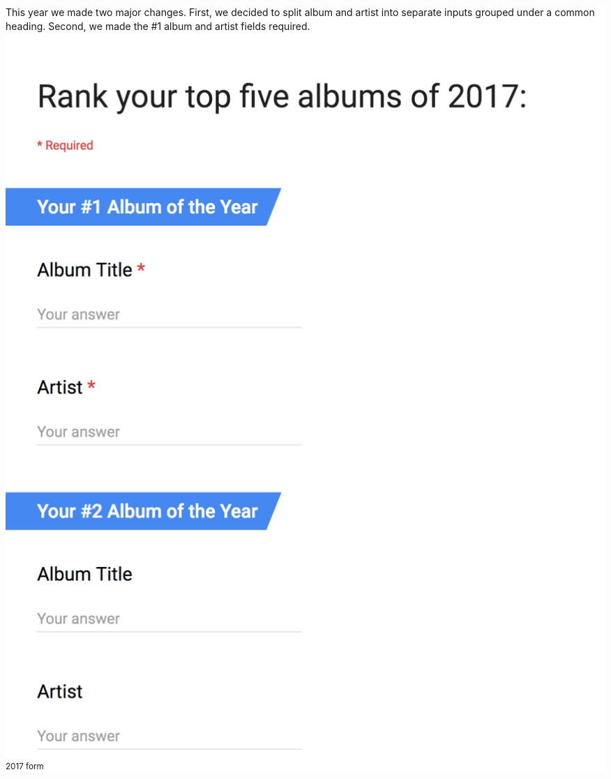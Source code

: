 This year we made two major changes. First, we decided to split album and artist into separate inputs grouped under a common heading. Second, we made the #1 album and artist fields required.

![2017 Form](/img/posts/2017-12-20-all-songs-considered-poll/form.png)<small>2017 form</small>
